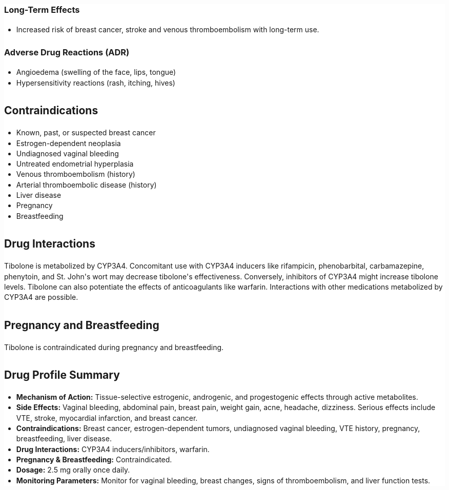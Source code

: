 

### **Long-Term Effects**

- Increased risk of breast cancer, stroke and venous thromboembolism with long-term use.



### **Adverse Drug Reactions (ADR)**

- Angioedema (swelling of the face, lips, tongue)
- Hypersensitivity reactions (rash, itching, hives)


## **Contraindications**

- Known, past, or suspected breast cancer
-  Estrogen-dependent neoplasia
- Undiagnosed vaginal bleeding
-  Untreated endometrial hyperplasia
- Venous thromboembolism (history)
- Arterial thromboembolic disease (history)
- Liver disease
- Pregnancy
- Breastfeeding


## **Drug Interactions**

Tibolone is metabolized by CYP3A4.  Concomitant use with CYP3A4 inducers like rifampicin, phenobarbital, carbamazepine, phenytoin, and St. John's wort may decrease tibolone's effectiveness. Conversely, inhibitors of CYP3A4 might increase tibolone levels.  Tibolone can also potentiate the effects of anticoagulants like warfarin.  Interactions with other medications metabolized by CYP3A4 are possible.

## **Pregnancy and Breastfeeding**

Tibolone is contraindicated during pregnancy and breastfeeding.

## **Drug Profile Summary**

- **Mechanism of Action:** Tissue-selective estrogenic, androgenic, and progestogenic effects through active metabolites.
- **Side Effects:** Vaginal bleeding, abdominal pain, breast pain, weight gain, acne, headache, dizziness. Serious effects include VTE, stroke, myocardial infarction, and breast cancer.
- **Contraindications:** Breast cancer, estrogen-dependent tumors, undiagnosed vaginal bleeding, VTE history, pregnancy, breastfeeding, liver disease.
- **Drug Interactions:** CYP3A4 inducers/inhibitors, warfarin.
- **Pregnancy & Breastfeeding:** Contraindicated.
- **Dosage:** 2.5 mg orally once daily.
- **Monitoring Parameters:** Monitor for vaginal bleeding, breast changes, signs of thromboembolism, and liver function tests.
